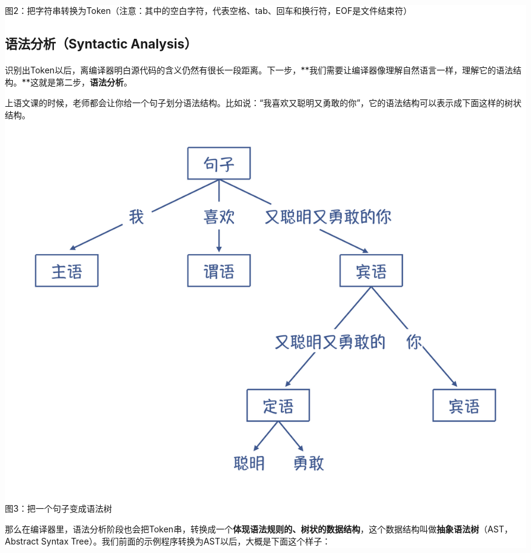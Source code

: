 图2：把字符串转换为Token（注意：其中的空白字符，代表空格、tab、回车和换行符，EOF是文件结束符）

## 语法分析（Syntactic Analysis）

识别出Token以后，离编译器明白源代码的含义仍然有很长一段距离。下一步，**我们需要让编译器像理解自然语言一样，理解它的语法结构。**这就是第二步，**语法分析**。

上语文课的时候，老师都会让你给一个句子划分语法结构。比如说：“我喜欢又聪明又勇敢的你”，它的语法结构可以表示成下面这样的树状结构。

![](./httpsstatic001geekbangorgresourceimage6ca76cca65a7d46f1d96e278bd53027a12a7.jpg)

图3：把一个句子变成语法树

那么在编译器里，语法分析阶段也会把Token串，转换成一个**体现语法规则的、树状的数据结构**，这个数据结构叫做**抽象语法树**（AST，Abstract Syntax Tree）。我们前面的示例程序转换为AST以后，大概是下面这个样子：
